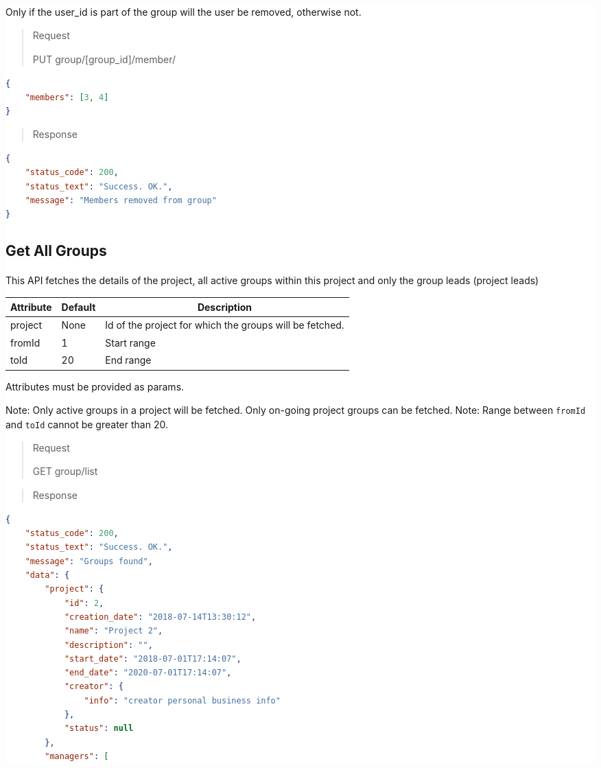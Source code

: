 Only if the user_id is part of the group will the user be removed, otherwise not.

> Request
>
> PUT group/[group_id]/member/

```json
{
    "members": [3, 4]
}
```

> Response

```json
{
    "status_code": 200,
    "status_text": "Success. OK.",
    "message": "Members removed from group"
}
```

## Get All Groups

This API fetches the details of the project, all active groups within this project and only the group leads (project leads)


Attribute | Default | Description
--------- | ------- | -----------
project   | None    | Id of the project for which the groups will be fetched.
fromId    | 1       | Start range
toId      | 20      | End range

Attributes must be provided as params.

<aside class="notice">
Note: Only active groups in a project will be fetched. Only on-going project groups can be fetched.
Note: Range between <code>fromId</code> and <code>toId</code> cannot be greater than 20.
</aside>


> Request
>
> GET group/list

```json

```

> Response

```json
{
    "status_code": 200,
    "status_text": "Success. OK.",
    "message": "Groups found",
    "data": {
        "project": {
            "id": 2,
            "creation_date": "2018-07-14T13:30:12",
            "name": "Project 2",
            "description": "",
            "start_date": "2018-07-01T17:14:07",
            "end_date": "2020-07-01T17:14:07",
            "creator": {
                "info": "creator personal business info"
            },
            "status": null
        },
        "managers": [
```